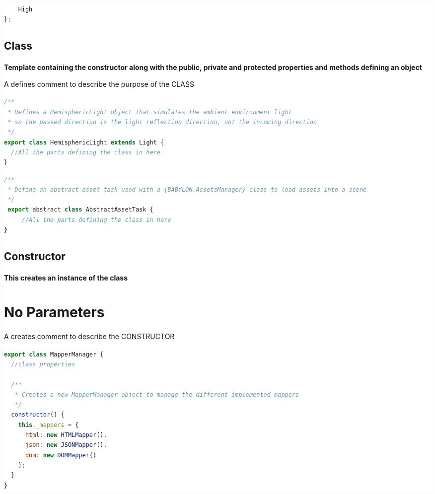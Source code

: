 ```javascript
    High
};
```

## Class

**Template containing the constructor along with the public, private and protected properties and methods defining an object**

A defines comment to describe the purpose of the CLASS

```javascript
/**
 * Defines a HemisphericLight object that simulates the ambient environment light
 * so the passed direction is the light reflection direction, not the incoming direction
 */
export class HemisphericLight extends Light {
  //All the parts defining the class in here
}
```

```javascript
/**
 * Define an abstract asset task used with a {BABYLON.AssetsManager} class to load assets into a scene
 */
 export abstract class AbstractAssetTask {
     //All the parts defining the class in here
}
```

## Constructor

**This creates an instance of the class**

# No Parameters

A creates comment to describe the CONSTRUCTOR

```javascript
export class MapperManager {
  //class properties

  /**
   * Creates a new MapperManager object to manage the different implemented mappers
   */
  constructor() {
    this._mappers = {
      html: new HTMLMapper(),
      json: new JSONMapper(),
      dom: new DOMMapper()
    };
  }
}
```
